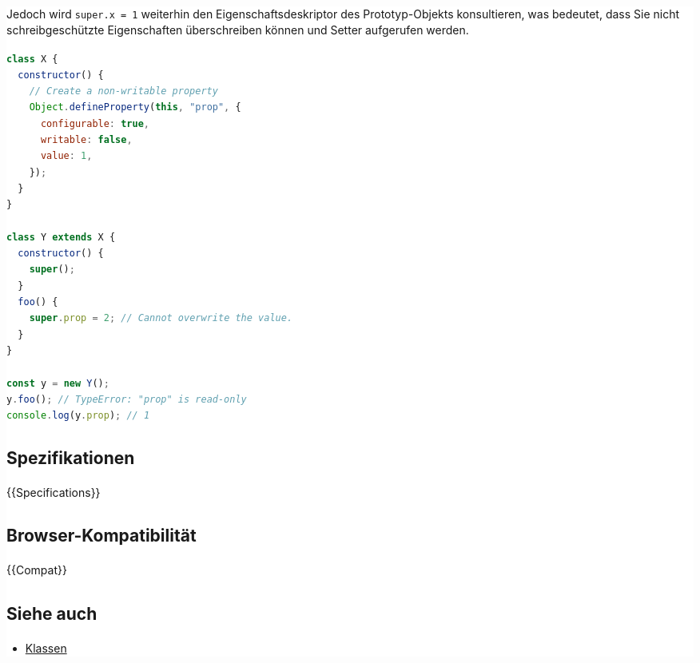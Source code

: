 Jedoch wird `super.x = 1` weiterhin den Eigenschaftsdeskriptor des Prototyp-Objekts konsultieren, was bedeutet, dass Sie nicht schreibgeschützte Eigenschaften überschreiben können und Setter aufgerufen werden.

```js
class X {
  constructor() {
    // Create a non-writable property
    Object.defineProperty(this, "prop", {
      configurable: true,
      writable: false,
      value: 1,
    });
  }
}

class Y extends X {
  constructor() {
    super();
  }
  foo() {
    super.prop = 2; // Cannot overwrite the value.
  }
}

const y = new Y();
y.foo(); // TypeError: "prop" is read-only
console.log(y.prop); // 1
```

## Spezifikationen

{{Specifications}}

## Browser-Kompatibilität

{{Compat}}

## Siehe auch

- [Klassen](/de/docs/Web/JavaScript/Reference/Classes)
